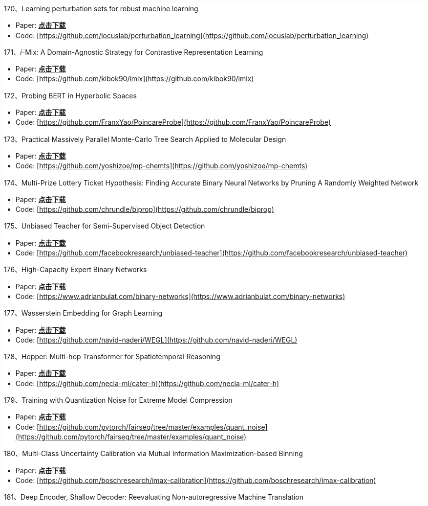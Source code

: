170、Learning perturbation sets for robust machine learning

- Paper: [**点击下载**](https://openreview.net/attachment?id=MIDckA56aD&name=pdf)
- Code: [https://github.com/locuslab/perturbation_learning](https://github.com/locuslab/perturbation_learning)

171、$i$-Mix: A Domain-Agnostic Strategy for Contrastive Representation Learning

- Paper: [**点击下载**](https://openreview.net/attachment?id=T6AxtOaWydQ&name=pdf)
- Code: [https://github.com/kibok90/imix](https://github.com/kibok90/imix)

172、Probing BERT in Hyperbolic Spaces

- Paper: [**点击下载**](https://openreview.net/attachment?id=17VnwXYZyhH&name=pdf)
- Code: [https://github.com/FranxYao/PoincareProbe](https://github.com/FranxYao/PoincareProbe)

173、Practical Massively Parallel Monte-Carlo Tree Search Applied to Molecular Design

- Paper: [**点击下载**](https://openreview.net/attachment?id=6k7VdojAIK&name=pdf)
- Code: [https://github.com/yoshizoe/mp-chemts](https://github.com/yoshizoe/mp-chemts)

174、Multi-Prize Lottery Ticket Hypothesis: Finding Accurate Binary Neural Networks by Pruning A Randomly Weighted Network

- Paper: [**点击下载**](https://openreview.net/attachment?id=U_mat0b9iv&name=pdf)
- Code: [https://github.com/chrundle/biprop](https://github.com/chrundle/biprop)

175、Unbiased Teacher for Semi-Supervised Object Detection

- Paper: [**点击下载**](https://openreview.net/attachment?id=MJIve1zgR_&name=pdf)
- Code: [https://github.com/facebookresearch/unbiased-teacher](https://github.com/facebookresearch/unbiased-teacher)

176、High-Capacity Expert Binary Networks

- Paper: [**点击下载**](https://openreview.net/attachment?id=MxaY4FzOTa&name=pdf)
- Code: [https://www.adrianbulat.com/binary-networks](https://www.adrianbulat.com/binary-networks)

177、Wasserstein Embedding for Graph Learning

- Paper: [**点击下载**](https://openreview.net/attachment?id=AAes_3W-2z&name=pdf)
- Code: [https://github.com/navid-naderi/WEGL](https://github.com/navid-naderi/WEGL)

178、Hopper: Multi-hop Transformer for Spatiotemporal Reasoning

- Paper: [**点击下载**](https://openreview.net/attachment?id=MaZFq7bJif7&name=pdf)
- Code: [https://github.com/necla-ml/cater-h](https://github.com/necla-ml/cater-h)

179、Training with Quantization Noise for Extreme Model Compression

- Paper: [**点击下载**](https://openreview.net/attachment?id=dV19Yyi1fS3&name=pdf)
- Code: [https://github.com/pytorch/fairseq/tree/master/examples/quant_noise](https://github.com/pytorch/fairseq/tree/master/examples/quant_noise)

180、Multi-Class Uncertainty Calibration via Mutual Information Maximization-based Binning

- Paper: [**点击下载**](https://openreview.net/attachment?id=AICNpd8ke-m&name=pdf)
- Code: [https://github.com/boschresearch/imax-calibration](https://github.com/boschresearch/imax-calibration)

181、Deep Encoder, Shallow Decoder: Reevaluating Non-autoregressive Machine Translation
